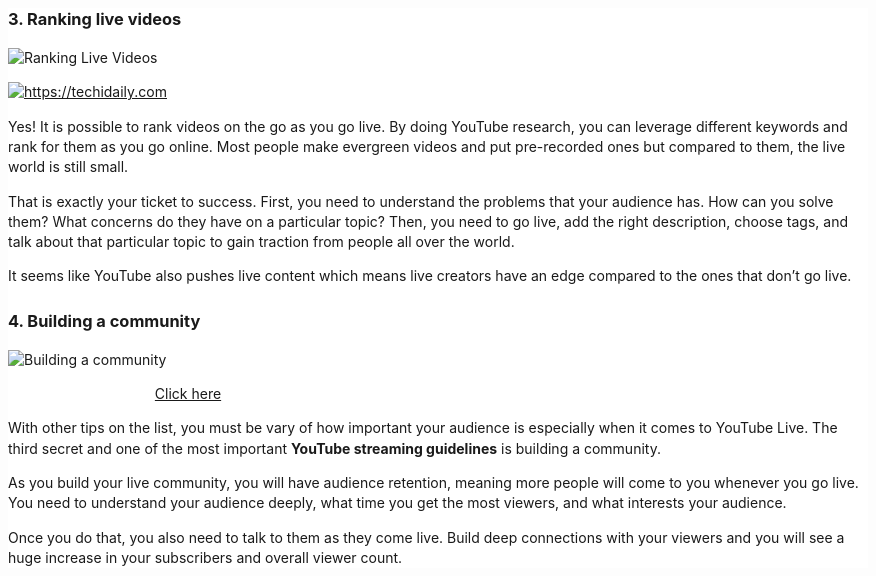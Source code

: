 ### 3\. Ranking live videos

![Ranking Live Videos](https://images.wondershare.com/virbo/article/transform-youtube-live-with-these-must-know-secrets-4.jpg)


<a href="https://aligracehair.sjv.io/c/5597632/1948954/19272" target="_top" id="1948954">
  <img src="//a.impactradius-go.com/display-ad/19272-1948954" border="0" alt="https://techidaily.com" width="728" height="90"/>
</a>
<img height="0" width="0" src="https://aligracehair.sjv.io/i/5597632/1948954/19272" style="position:absolute;visibility:hidden;" border="0" />

Yes! It is possible to rank videos on the go as you go live. By doing YouTube research, you can leverage different keywords and rank for them as you go online. Most people make evergreen videos and put pre-recorded ones but compared to them, the live world is still small.

That is exactly your ticket to success. First, you need to understand the problems that your audience has. How can you solve them? What concerns do they have on a particular topic? Then, you need to go live, add the right description, choose tags, and talk about that particular topic to gain traction from people all over the world.

It seems like YouTube also pushes live content which means live creators have an edge compared to the ones that don’t go live.

### 4\. Building a community

![Building a community](https://images.wondershare.com/virbo/article/transform-youtube-live-with-these-must-know-secrets-5.jpg)


<span id="1983552">
					<video width="360" height="150" style="cursor:pointer"
           poster="//a.impactradius-go.com/display-clicktoplayimage/1983552.png"
           onclick="if(!this.playClicked){this.play();this.setAttribute('controls',true);this.playClicked=true;}">
	   <source src="//a.impactradius-go.com/display-ad/22993-1983552">
	   <img src="//a.impactradius-go.com/display-clicktoplayimage/1983552.png" style="border: none; height: 100%; width: 100%; object-fit: contain">
	</video>
	<div style="width:360px;text-align:center"><a href="javascript:window.open(decodeURIComponent('https%3A%2F%2Fhomestyler.sjv.io%2Fc%2F5597632%2F1983552%2F22993'), '_blank');void(0);">Click here</a></div>
</span>
<img height="0" width="0" src="https://imp.pxf.io/i/5597632/1983552/22993" style="position:absolute;visibility:hidden;" border="0" />

With other tips on the list, you must be vary of how important your audience is especially when it comes to YouTube Live. The third secret and one of the most important **YouTube streaming guidelines** is building a community.

As you build your live community, you will have audience retention, meaning more people will come to you whenever you go live. You need to understand your audience deeply, what time you get the most viewers, and what interests your audience.

Once you do that, you also need to talk to them as they come live. Build deep connections with your viewers and you will see a huge increase in your subscribers and overall viewer count.

